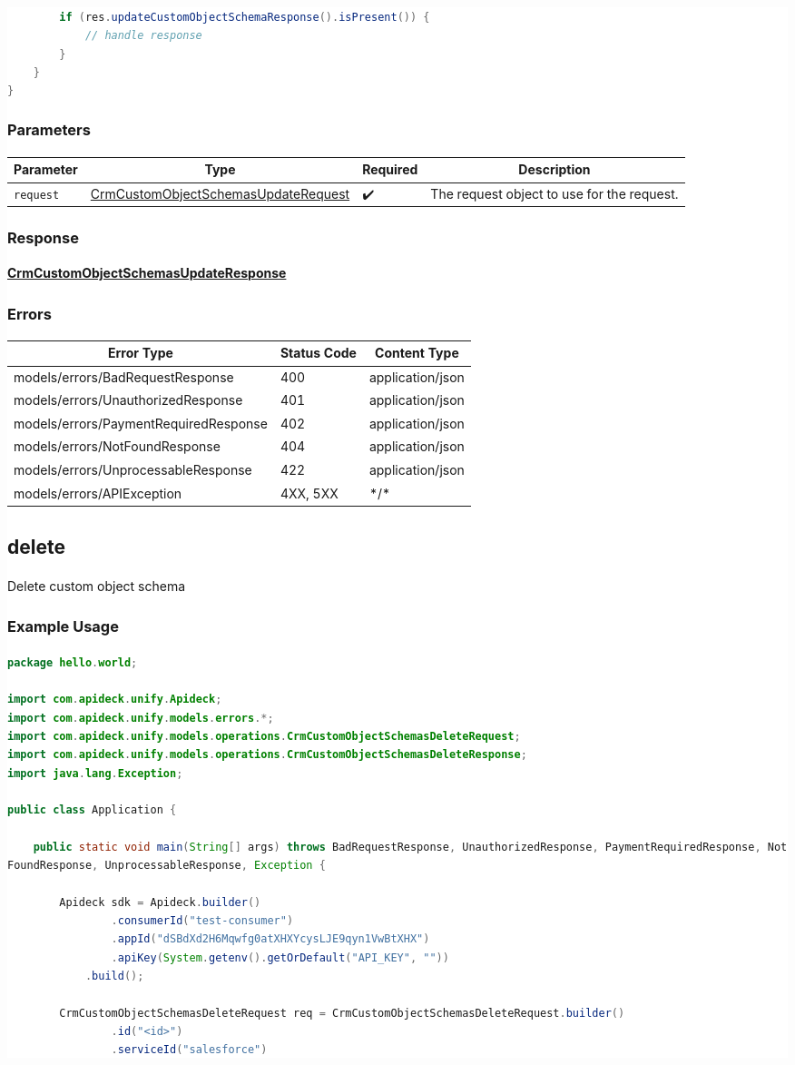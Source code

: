 ```java
        if (res.updateCustomObjectSchemaResponse().isPresent()) {
            // handle response
        }
    }
}
```

### Parameters

| Parameter                                                                                             | Type                                                                                                  | Required                                                                                              | Description                                                                                           |
| ----------------------------------------------------------------------------------------------------- | ----------------------------------------------------------------------------------------------------- | ----------------------------------------------------------------------------------------------------- | ----------------------------------------------------------------------------------------------------- |
| `request`                                                                                             | [CrmCustomObjectSchemasUpdateRequest](../../models/operations/CrmCustomObjectSchemasUpdateRequest.md) | :heavy_check_mark:                                                                                    | The request object to use for the request.                                                            |

### Response

**[CrmCustomObjectSchemasUpdateResponse](../../models/operations/CrmCustomObjectSchemasUpdateResponse.md)**

### Errors

| Error Type                            | Status Code                           | Content Type                          |
| ------------------------------------- | ------------------------------------- | ------------------------------------- |
| models/errors/BadRequestResponse      | 400                                   | application/json                      |
| models/errors/UnauthorizedResponse    | 401                                   | application/json                      |
| models/errors/PaymentRequiredResponse | 402                                   | application/json                      |
| models/errors/NotFoundResponse        | 404                                   | application/json                      |
| models/errors/UnprocessableResponse   | 422                                   | application/json                      |
| models/errors/APIException            | 4XX, 5XX                              | \*/\*                                 |

## delete

Delete custom object schema

### Example Usage


```java
package hello.world;

import com.apideck.unify.Apideck;
import com.apideck.unify.models.errors.*;
import com.apideck.unify.models.operations.CrmCustomObjectSchemasDeleteRequest;
import com.apideck.unify.models.operations.CrmCustomObjectSchemasDeleteResponse;
import java.lang.Exception;

public class Application {

    public static void main(String[] args) throws BadRequestResponse, UnauthorizedResponse, PaymentRequiredResponse, NotFoundResponse, UnprocessableResponse, Exception {

        Apideck sdk = Apideck.builder()
                .consumerId("test-consumer")
                .appId("dSBdXd2H6Mqwfg0atXHXYcysLJE9qyn1VwBtXHX")
                .apiKey(System.getenv().getOrDefault("API_KEY", ""))
            .build();

        CrmCustomObjectSchemasDeleteRequest req = CrmCustomObjectSchemasDeleteRequest.builder()
                .id("<id>")
                .serviceId("salesforce")
```